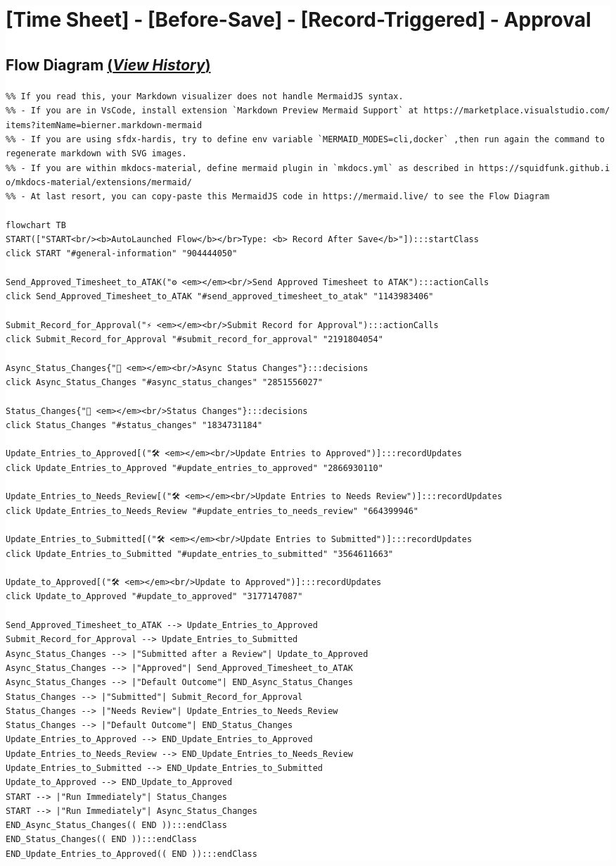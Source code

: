 # [Time Sheet] - [Before-Save] - [Record-Triggered] - Approval

## Flow Diagram [(_View History_)](Time_Sheet_Before_Save_Record_Triggered_Approval-history.md)

```mermaid
%% If you read this, your Markdown visualizer does not handle MermaidJS syntax.
%% - If you are in VsCode, install extension `Markdown Preview Mermaid Support` at https://marketplace.visualstudio.com/items?itemName=bierner.markdown-mermaid
%% - If you are using sfdx-hardis, try to define env variable `MERMAID_MODES=cli,docker` ,then run again the command to regenerate markdown with SVG images.
%% - If you are within mkdocs-material, define mermaid plugin in `mkdocs.yml` as described in https://squidfunk.github.io/mkdocs-material/extensions/mermaid/
%% - At last resort, you can copy-paste this MermaidJS code in https://mermaid.live/ to see the Flow Diagram

flowchart TB
START(["START<br/><b>AutoLaunched Flow</b></br>Type: <b> Record After Save</b>"]):::startClass
click START "#general-information" "904444050"

Send_Approved_Timesheet_to_ATAK("⚙️ <em></em><br/>Send Approved Timesheet to ATAK"):::actionCalls
click Send_Approved_Timesheet_to_ATAK "#send_approved_timesheet_to_atak" "1143983406"

Submit_Record_for_Approval("⚡ <em></em><br/>Submit Record for Approval"):::actionCalls
click Submit_Record_for_Approval "#submit_record_for_approval" "2191804054"

Async_Status_Changes{"🔀 <em></em><br/>Async Status Changes"}:::decisions
click Async_Status_Changes "#async_status_changes" "2851556027"

Status_Changes{"🔀 <em></em><br/>Status Changes"}:::decisions
click Status_Changes "#status_changes" "1834731184"

Update_Entries_to_Approved[("🛠️ <em></em><br/>Update Entries to Approved")]:::recordUpdates
click Update_Entries_to_Approved "#update_entries_to_approved" "2866930110"

Update_Entries_to_Needs_Review[("🛠️ <em></em><br/>Update Entries to Needs Review")]:::recordUpdates
click Update_Entries_to_Needs_Review "#update_entries_to_needs_review" "664399946"

Update_Entries_to_Submitted[("🛠️ <em></em><br/>Update Entries to Submitted")]:::recordUpdates
click Update_Entries_to_Submitted "#update_entries_to_submitted" "3564611663"

Update_to_Approved[("🛠️ <em></em><br/>Update to Approved")]:::recordUpdates
click Update_to_Approved "#update_to_approved" "3177147087"

Send_Approved_Timesheet_to_ATAK --> Update_Entries_to_Approved
Submit_Record_for_Approval --> Update_Entries_to_Submitted
Async_Status_Changes --> |"Submitted after a Review"| Update_to_Approved
Async_Status_Changes --> |"Approved"| Send_Approved_Timesheet_to_ATAK
Async_Status_Changes --> |"Default Outcome"| END_Async_Status_Changes
Status_Changes --> |"Submitted"| Submit_Record_for_Approval
Status_Changes --> |"Needs Review"| Update_Entries_to_Needs_Review
Status_Changes --> |"Default Outcome"| END_Status_Changes
Update_Entries_to_Approved --> END_Update_Entries_to_Approved
Update_Entries_to_Needs_Review --> END_Update_Entries_to_Needs_Review
Update_Entries_to_Submitted --> END_Update_Entries_to_Submitted
Update_to_Approved --> END_Update_to_Approved
START --> |"Run Immediately"| Status_Changes
START --> |"Run Immediately"| Async_Status_Changes
END_Async_Status_Changes(( END )):::endClass
END_Status_Changes(( END )):::endClass
END_Update_Entries_to_Approved(( END )):::endClass
```